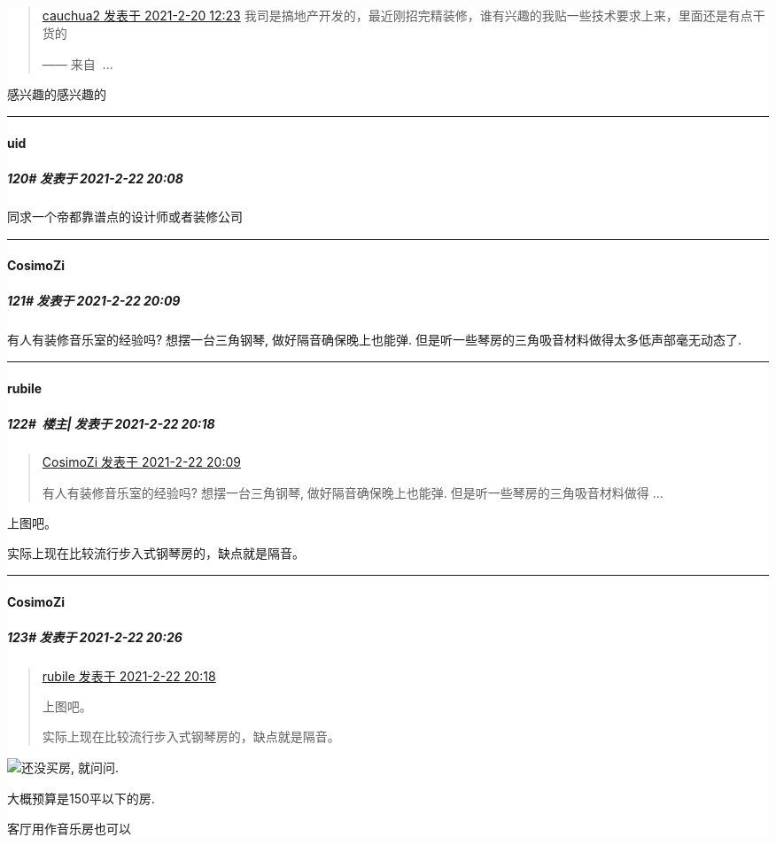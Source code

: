 
<blockquote><a href="httphttps://bbs.saraba1st.com/2b/forum.php?mod=redirect&amp;goto=findpost&amp;pid=50385655&amp;ptid=1959901" target="_blank">cauchua2 发表于 2021-2-20 12:23</a>
我司是搞地产开发的，最近刚招完精装修，谁有兴趣的我贴一些技术要求上来，里面还是有点干货的

—— 来自  ...</blockquote>
感兴趣的感兴趣的


-----

####  uid  
##### 120#       发表于 2021-2-22 20:08


同求一个帝都靠谱点的设计师或者装修公司


-----

####  CosimoZi  
##### 121#       发表于 2021-2-22 20:09


有人有装修音乐室的经验吗? 想摆一台三角钢琴, 做好隔音确保晚上也能弹. 但是听一些琴房的三角吸音材料做得太多低声部毫无动态了. 


-----

####  rubile  
##### 122#         楼主| 发表于 2021-2-22 20:18


<blockquote><a href="httphttps://bbs.saraba1st.com/2b/forum.php?mod=redirect&amp;goto=findpost&amp;pid=50408615&amp;ptid=1959901" target="_blank">CosimoZi 发表于 2021-2-22 20:09</a>

有人有装修音乐室的经验吗? 想摆一台三角钢琴, 做好隔音确保晚上也能弹. 但是听一些琴房的三角吸音材料做得 ...</blockquote>
上图吧。

实际上现在比较流行步入式钢琴房的，缺点就是隔音。


-----

####  CosimoZi  
##### 123#       发表于 2021-2-22 20:26


<blockquote><a href="httphttps://bbs.saraba1st.com/2b/forum.php?mod=redirect&amp;goto=findpost&amp;pid=50408673&amp;ptid=1959901" target="_blank">rubile 发表于 2021-2-22 20:18</a>

上图吧。

实际上现在比较流行步入式钢琴房的，缺点就是隔音。</blockquote>
<img src="https://static.saraba1st.com/image/smiley/face2017/026.png" referrerpolicy="no-referrer">还没买房, 就问问.

大概预算是150平以下的房.

客厅用作音乐房也可以
